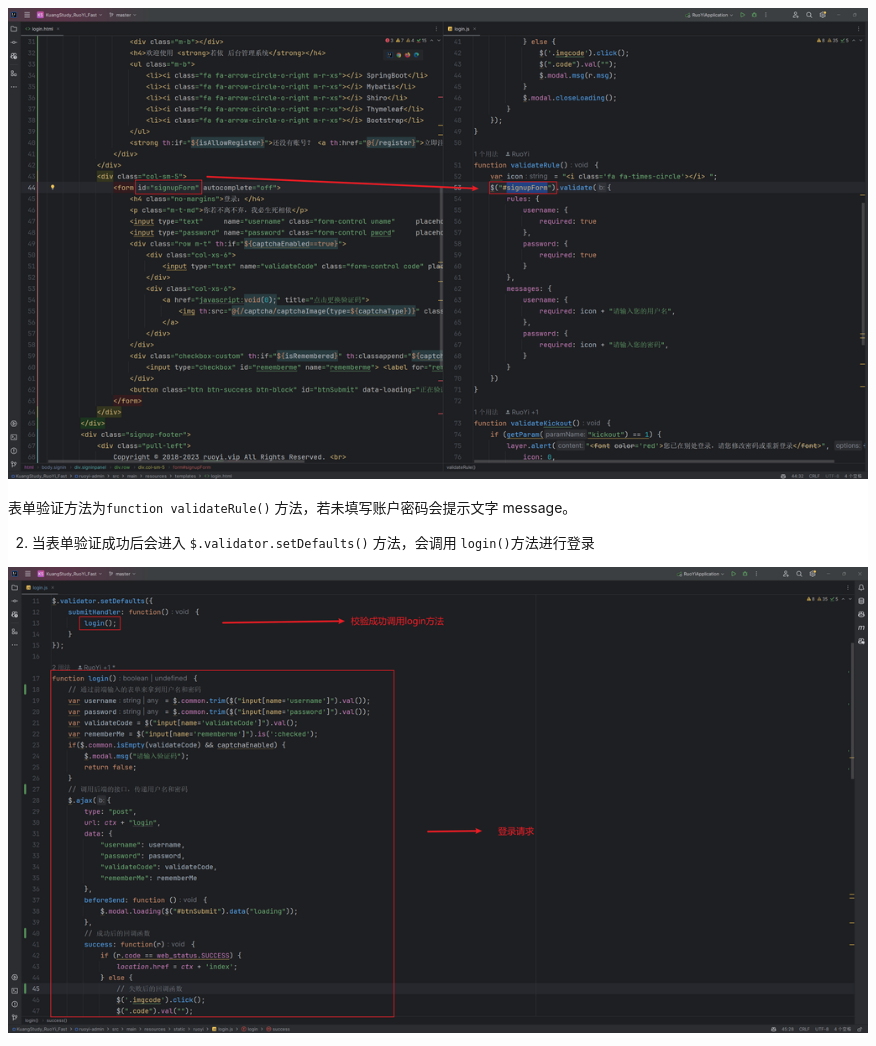 ![](若依不分离(一).assets/16.png)

表单验证方法为`function validateRule()` 方法，若未填写账户密码会提示文字 message。

2. 当表单验证成功后会进入 `$.validator.setDefaults()` 方法，会调用 `login()`方法进行登录

![](若依不分离(一).assets/17.png)
